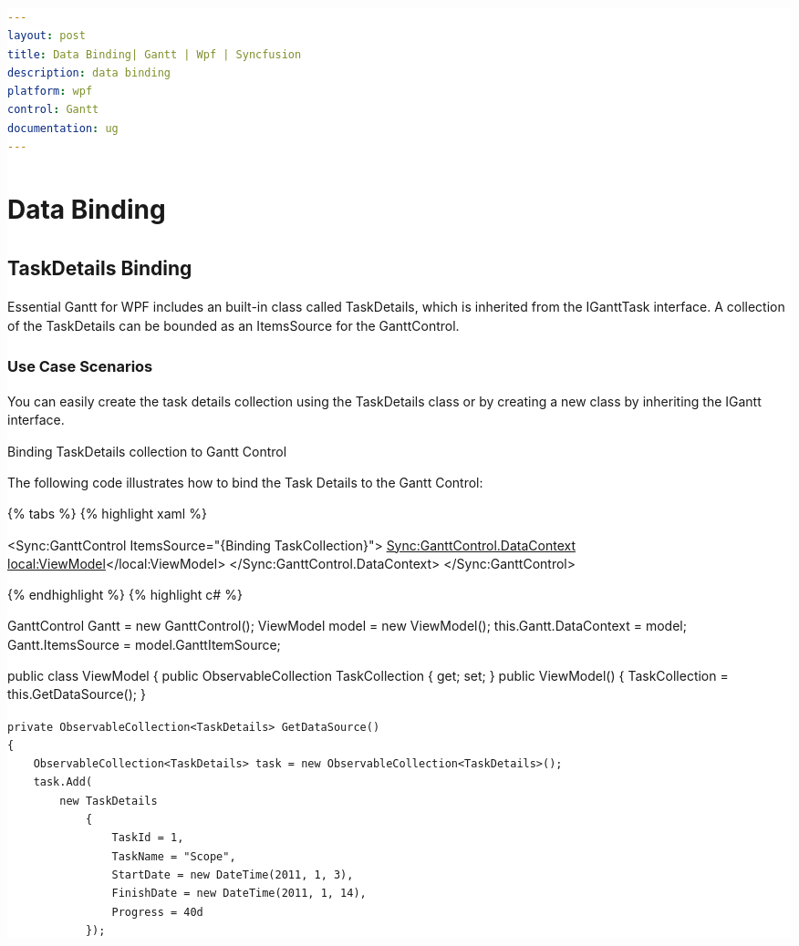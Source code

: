 ```yaml
---
layout: post
title: Data Binding| Gantt | Wpf | Syncfusion
description: data binding
platform: wpf
control: Gantt
documentation: ug
---
```


# Data Binding

## TaskDetails Binding

Essential Gantt for WPF includes an built-in class called TaskDetails, which is inherited from the IGanttTask interface. A collection of the TaskDetails can be bounded as an ItemsSource for the GanttControl.

### Use Case Scenarios

You can easily create the task details collection using the TaskDetails class or by creating a new class by inheriting the IGantt interface.

Binding TaskDetails collection to Gantt Control

The following code illustrates how to bind the Task Details to the Gantt Control:

{% tabs %}
{% highlight xaml %}

<Sync:GanttControl ItemsSource="{Binding TaskCollection}">
    <Sync:GanttControl.DataContext>
        <local:ViewModel></local:ViewModel>
    </Sync:GanttControl.DataContext>
</Sync:GanttControl>

{% endhighlight  %}
{% highlight c# %}

GanttControl Gantt = new GanttControl();
ViewModel model = new ViewModel();
this.Gantt.DataContext = model;
Gantt.ItemsSource = model.GanttItemSource;

public class ViewModel
{
    public ObservableCollection<TaskDetails> TaskCollection { get; set; }
    public ViewModel()
    {
        TaskCollection = this.GetDataSource();
    }

    private ObservableCollection<TaskDetails> GetDataSource()
    {
        ObservableCollection<TaskDetails> task = new ObservableCollection<TaskDetails>();
        task.Add(
            new TaskDetails
                {
                    TaskId = 1,
                    TaskName = "Scope",
                    StartDate = new DateTime(2011, 1, 3),
                    FinishDate = new DateTime(2011, 1, 14),
                    Progress = 40d
                });
